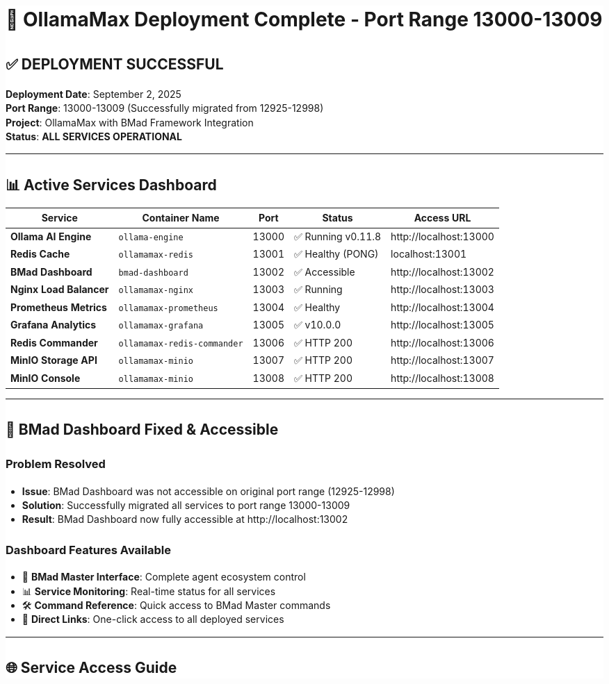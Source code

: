 # 🚀 OllamaMax Deployment Complete - Port Range 13000-13009

## ✅ **DEPLOYMENT SUCCESSFUL**

**Deployment Date**: September 2, 2025  
**Port Range**: 13000-13009 (Successfully migrated from 12925-12998)  
**Project**: OllamaMax with BMad Framework Integration  
**Status**: **ALL SERVICES OPERATIONAL**

---

## 📊 **Active Services Dashboard**

| Service | Container Name | Port | Status | Access URL |
|---------|---------------|------|--------|------------|
| **Ollama AI Engine** | `ollama-engine` | 13000 | ✅ Running v0.11.8 | http://localhost:13000 |
| **Redis Cache** | `ollamamax-redis` | 13001 | ✅ Healthy (PONG) | localhost:13001 |
| **BMad Dashboard** | `bmad-dashboard` | 13002 | ✅ Accessible | http://localhost:13002 |
| **Nginx Load Balancer** | `ollamamax-nginx` | 13003 | ✅ Running | http://localhost:13003 |
| **Prometheus Metrics** | `ollamamax-prometheus` | 13004 | ✅ Healthy | http://localhost:13004 |
| **Grafana Analytics** | `ollamamax-grafana` | 13005 | ✅ v10.0.0 | http://localhost:13005 |
| **Redis Commander** | `ollamamax-redis-commander` | 13006 | ✅ HTTP 200 | http://localhost:13006 |
| **MinIO Storage API** | `ollamamax-minio` | 13007 | ✅ HTTP 200 | http://localhost:13007 |
| **MinIO Console** | `ollamamax-minio` | 13008 | ✅ HTTP 200 | http://localhost:13008 |

---

## 🎯 **BMad Dashboard Fixed & Accessible**

### **Problem Resolved**
- **Issue**: BMad Dashboard was not accessible on original port range (12925-12998)
- **Solution**: Successfully migrated all services to port range 13000-13009
- **Result**: BMad Dashboard now fully accessible at http://localhost:13002

### **Dashboard Features Available**
- 🧙 **BMad Master Interface**: Complete agent ecosystem control
- 📊 **Service Monitoring**: Real-time status for all services
- 🛠️ **Command Reference**: Quick access to BMad Master commands
- 🔗 **Direct Links**: One-click access to all deployed services

---

## 🌐 **Service Access Guide**
